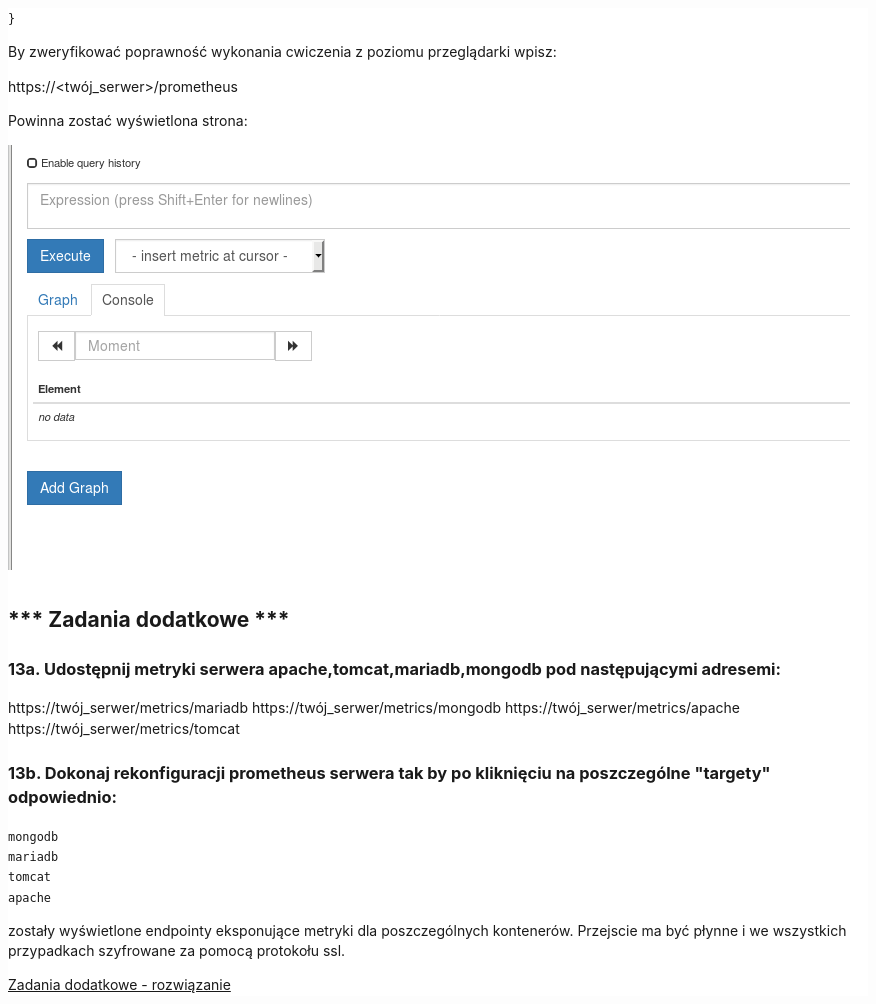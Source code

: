 ```
}
```

By zweryfikować poprawność wykonania cwiczenia z poziomu przeglądarki wpisz:

https://<twój_serwer>/prometheus

Powinna zostać wyświetlona strona:

![](src/prometheus-login.png "")


## *** Zadania dodatkowe ***

### 13a. Udostępnij metryki serwera apache,tomcat,mariadb,mongodb pod następującymi adresemi:
https://twój_serwer/metrics/mariadb
https://twój_serwer/metrics/mongodb
https://twój_serwer/metrics/apache
https://twój_serwer/metrics/tomcat

### 13b. Dokonaj rekonfiguracji prometheus serwera tak by po kliknięciu na poszczególne "targety" odpowiednio:
```
mongodb
mariadb
tomcat
apache
```
zostały wyświetlone endpointy eksponujące metryki dla poszczególnych kontenerów. Przejscie ma być płynne i we wszystkich przypadkach szyfrowane za pomocą protokołu ssl.

[Zadania dodatkowe - rozwiązanie](rozwiazanie-zadania-dodatkowe.md)
